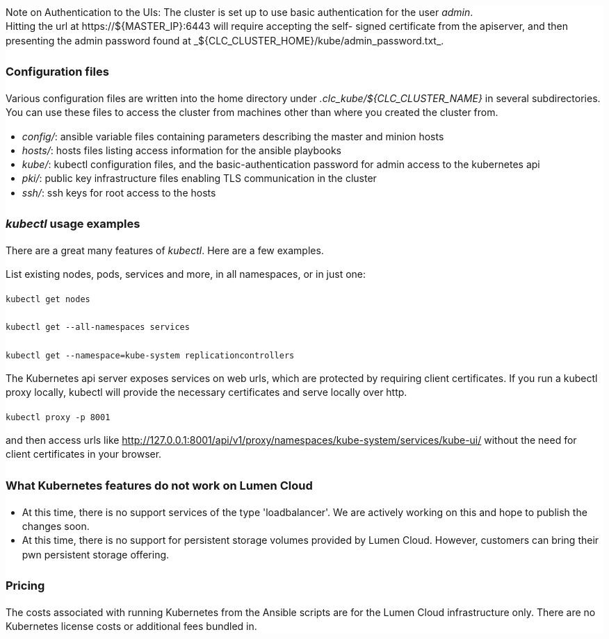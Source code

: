 Note on Authentication to the UIs: The cluster is set up to use basic authentication for the user _admin_.  
Hitting the url at https://${MASTER_IP}:6443 will require accepting the self-
signed certificate from the apiserver, and then presenting the admin password
found at _${CLC_CLUSTER_HOME}/kube/admin_password.txt_.


### Configuration files

Various configuration files are written into the home directory under
_.clc_kube/${CLC_CLUSTER_NAME}_ in several subdirectories. You can use these files
to access the cluster from machines other than where you created the cluster from.

* _config/_: ansible variable files containing parameters describing the master and minion hosts
* _hosts/_: hosts files listing access information for the ansible playbooks
* _kube/_: kubectl configuration files, and the basic-authentication password for admin access to the kubernetes api
* _pki/_: public key infrastructure files enabling TLS communication in the cluster
* _ssh/_: ssh keys for root access to the hosts


### _kubectl_ usage examples

There are a great many features of _kubectl_.  Here are a few examples.

List existing nodes, pods, services and more, in all namespaces, or in just one:
```
kubectl get nodes

kubectl get --all-namespaces services

kubectl get --namespace=kube-system replicationcontrollers

```

The Kubernetes api server exposes services on web urls, which are protected by requiring
client certificates. If you run a kubectl proxy locally, kubectl will provide
the necessary certificates and serve locally over http.
```
kubectl proxy -p 8001
```
and then access urls like http://127.0.0.1:8001/api/v1/proxy/namespaces/kube-system/services/kube-ui/
without the need for client certificates in your browser.


### What Kubernetes features do not work on Lumen Cloud

- At this time, there is no support services of the type 'loadbalancer'. We are actively working on this and hope to publish the changes soon.
- At this time, there is no support for persistent storage volumes provided by Lumen Cloud. However, customers can bring their pwn persistent storage offering.


### Pricing
The costs associated with running Kubernetes from the Ansible scripts are for the Lumen Cloud infrastructure only.  There are no Kubernetes  license costs or additional fees bundled in.

